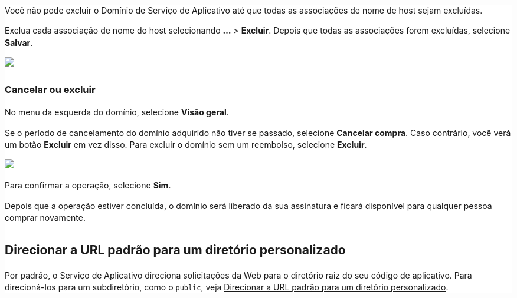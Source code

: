 Você não pode excluir o Domínio de Serviço de Aplicativo até que todas as associações de nome de host sejam excluídas.

Exclua cada associação de nome do host selecionando **…**  > **Excluir**. Depois que todas as associações forem excluídas, selecione **Salvar**.

![](./media/custom-dns-web-site-buydomains-web-app/dncmntask-cname-buydomains-delete-hostname-bindings.png)

### <a name="cancel-or-delete"></a>Cancelar ou excluir

No menu da esquerda do domínio, selecione **Visão geral**. 

Se o período de cancelamento do domínio adquirido não tiver se passado, selecione **Cancelar compra**. Caso contrário, você verá um botão **Excluir** em vez disso. Para excluir o domínio sem um reembolso, selecione **Excluir**.

![](./media/custom-dns-web-site-buydomains-web-app/dncmntask-cname-buydomains-cancel.png)

Para confirmar a operação, selecione **Sim**.

Depois que a operação estiver concluída, o domínio será liberado da sua assinatura e ficará disponível para qualquer pessoa comprar novamente. 

## <a name="direct-default-url-to-a-custom-directory"></a>Direcionar a URL padrão para um diretório personalizado

Por padrão, o Serviço de Aplicativo direciona solicitações da Web para o diretório raiz do seu código de aplicativo. Para direcioná-los para um subdiretório, como o `public`, veja [Direcionar a URL padrão para um diretório personalizado](app-service-web-tutorial-custom-domain.md#virtualdir).
